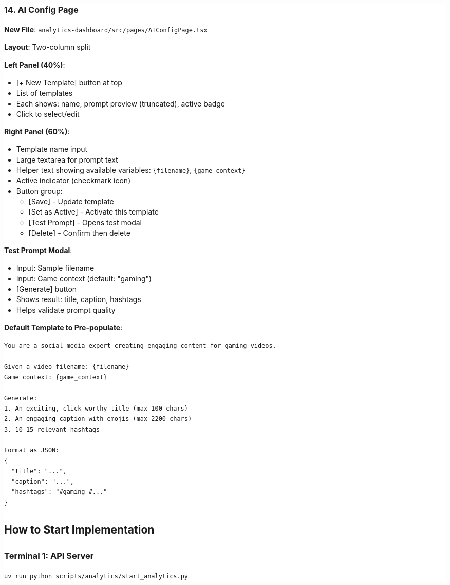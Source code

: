 ### 14. AI Config Page
**New File**: `analytics-dashboard/src/pages/AIConfigPage.tsx`

**Layout**: Two-column split

**Left Panel (40%)**:
- [+ New Template] button at top
- List of templates
- Each shows: name, prompt preview (truncated), active badge
- Click to select/edit

**Right Panel (60%)**:
- Template name input
- Large textarea for prompt text
- Helper text showing available variables: `{filename}`, `{game_context}`
- Active indicator (checkmark icon)
- Button group:
  - [Save] - Update template
  - [Set as Active] - Activate this template
  - [Test Prompt] - Opens test modal
  - [Delete] - Confirm then delete

**Test Prompt Modal**:
- Input: Sample filename
- Input: Game context (default: "gaming")
- [Generate] button
- Shows result: title, caption, hashtags
- Helps validate prompt quality

**Default Template to Pre-populate**:
```
You are a social media expert creating engaging content for gaming videos.

Given a video filename: {filename}
Game context: {game_context}

Generate:
1. An exciting, click-worthy title (max 100 chars)
2. An engaging caption with emojis (max 2200 chars)
3. 10-15 relevant hashtags

Format as JSON:
{
  "title": "...",
  "caption": "...",
  "hashtags": "#gaming #..."
}
```

## How to Start Implementation

### Terminal 1: API Server
```bash
uv run python scripts/analytics/start_analytics.py
```
